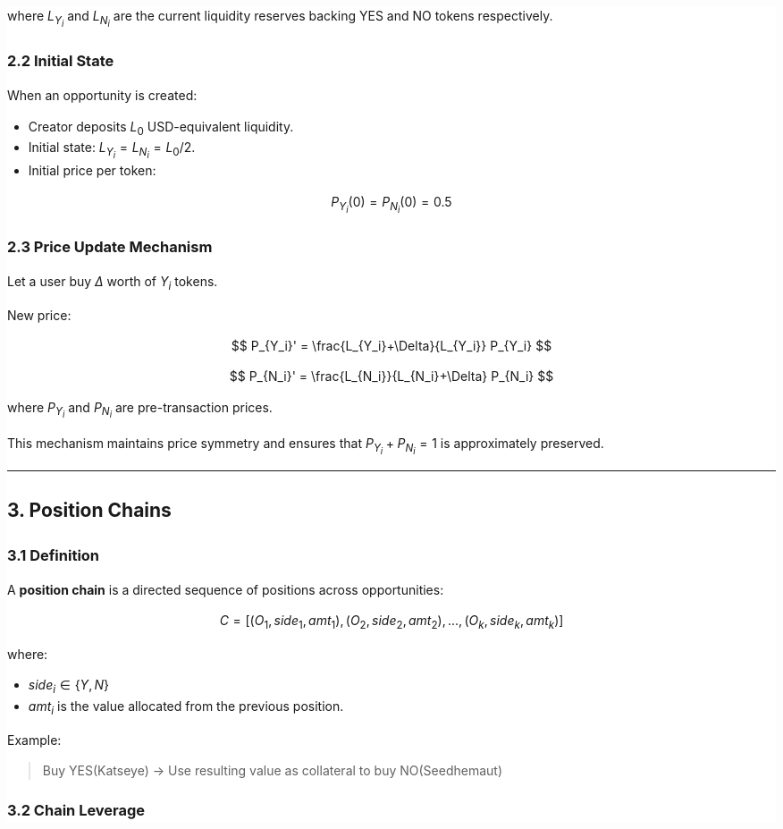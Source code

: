 where $L_{Y_i}$ and $L_{N_i}$ are the current liquidity reserves backing YES and NO tokens respectively.

### 2.2 Initial State

When an opportunity is created:

- Creator deposits $L_0$ USD-equivalent liquidity.
- Initial state: $L_{Y_i} = L_{N_i} = L_0/2$.
- Initial price per token:

$$
P_{Y_i}(0) = P_{N_i}(0) = 0.5
$$

### 2.3 Price Update Mechanism

Let a user buy $\Delta$ worth of $Y_i$ tokens.

New price:

$$
P_{Y_i}' = \frac{L_{Y_i}+\Delta}{L_{Y_i}} P_{Y_i}
$$

$$
P_{N_i}' = \frac{L_{N_i}}{L_{N_i}+\Delta} P_{N_i}
$$

where $P_{Y_i}$ and $P_{N_i}$ are pre-transaction prices.

This mechanism maintains price symmetry and ensures that $P_{Y_i}+P_{N_i}=1$ is approximately preserved.

---

## 3. Position Chains

### 3.1 Definition

A **position chain** is a directed sequence of positions across opportunities:

$$
C = [(O_1, side_1, amt_1), (O_2, side_2, amt_2), ... , (O_k, side_k, amt_k)]
$$

where:

- $side_i \in \{Y, N\}$
- $amt_i$ is the value allocated from the previous position.

Example:

> Buy YES(Katseye) → Use resulting value as collateral to buy NO(Seedhemaut)

### 3.2 Chain Leverage
